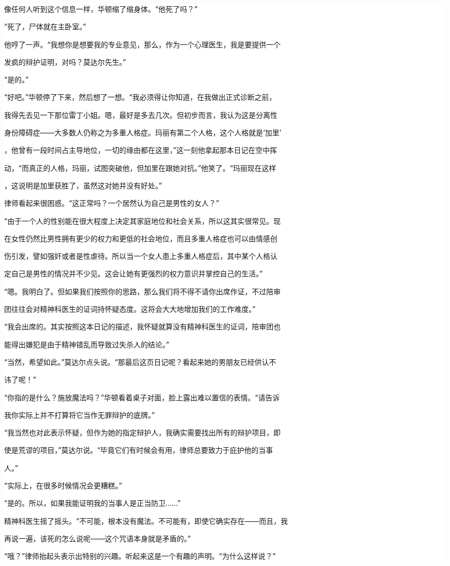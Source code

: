 像任何人听到这个信息一样，华顿缩了缩身体。“他死了吗？”

“死了，尸体就在主卧室。”

他哼了一声。“我想你是想要我的专业意见，那么，作为一个心理医生，我是要提供一个

发疯的辩护证明，对吗？莫达尔先生。”

“是的。”

“好吧。”华顿停了下来，然后想了一想。“我必须得让你知道，在我做出正式诊断之前，

我得先去见一下那位雷丁小姐。嗯，最好是多去几次。但初步而言，我认为这是分离性

身份障碍症——大多数人仍称之为多重人格症。玛丽有第二个人格，这个人格就是‘加里’

，他曾有一段时间占主导地位，一切的缘由都在这里，”这一刻他拿起那本日记在空中挥

动，“而真正的人格，玛丽，试图突破他，但加里在跟她对抗。”他笑了。“玛丽现在这样

，这说明是加里获胜了，虽然这对她并没有好处。”

律师看起来很困惑。“这正常吗？一个居然认为自己是男性的女人？”

“由于一个人的性别能在很大程度上决定其家庭地位和社会关系，所以这其实很常见。现

在女性仍然比男性拥有更少的权力和更低的社会地位，而且多重人格症也可以由情感创

伤引发，譬如强奸或者是性虐待。所以当一个女人患上多重人格症后，其中某个人格认

定自己是男性的情况并不少见。这会让她有更强烈的权力意识并掌控自己的生活。”

“嗯。我明白了。但如果我们按照你的思路，那么我们将不得不请你出席作证，不过陪审

团往往会对精神科医生的证词持怀疑态度。这将会大大地增加我们的工作难度。”

“我会出席的。其实按照这本日记的描述，我怀疑就算没有精神科医生的证词，陪审团也

能得出嫌犯是由于精神错乱而导致过失杀人的结论。”

“当然，希望如此。”莫达尔点头说。“那最后这页日记呢？看起来她的男朋友已经供认不

讳了呢！”

“你指的是什么？施放魔法吗？”华顿看着桌子对面，脸上露出难以置信的表情。“请告诉

我你实际上并不打算将它当作无罪辩护的底牌。”

“我当然也对此表示怀疑，但作为她的指定辩护人，我确实需要找出所有的辩护项目，即

使是荒谬的项目，”莫达尔说。“毕竟它们有时候会有用，律师总要致力于庇护他的当事

人。”

“实际上，在很多时候情况会更糟糕。”

“是的。所以，如果我能证明我的当事人是正当防卫……”

精神科医生摇了摇头。“不可能，根本没有魔法。不可能有，即使它确实存在——而且，我

再说一遍，该死的怎么说呢——这个咒语本身就是矛盾的。”

“哦？”律师抬起头表示出特别的兴趣。听起来这是一个有趣的声明。“为什么这样说？”


